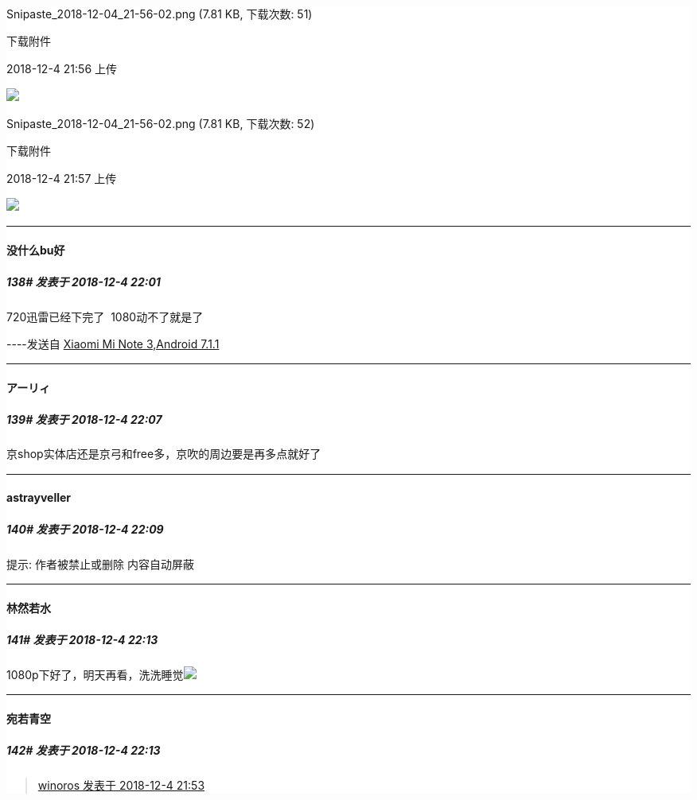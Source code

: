 Snipaste_2018-12-04_21-56-02.png
(7.81 KB, 下载次数: 51)

下载附件

2018-12-4 21:56 上传

<img src="https://img.saraba1st.com/forum/201812/04/215657f20b06263uke36be.png" referrerpolicy="no-referrer">

Snipaste_2018-12-04_21-56-02.png
(7.81 KB, 下载次数: 52)

下载附件

2018-12-4 21:57 上传

<img src="https://img.saraba1st.com/forum/201812/04/215732a4r480ni44a55nh8.png" referrerpolicy="no-referrer">

*****

####  没什么bu好  
##### 138#       发表于 2018-12-4 22:01

720迅雷已经下完了  1080动不了就是了

----发送自 [Xiaomi Mi Note 3,Android 7.1.1](http://stage1.5j4m.com/?1.32)

*****

####  アーリィ  
##### 139#       发表于 2018-12-4 22:07

京shop实体店还是京弓和free多，京吹的周边要是再多点就好了

*****

####  astrayveller  
##### 140#       发表于 2018-12-4 22:09

提示: 作者被禁止或删除 内容自动屏蔽

*****

####  林然若水  
##### 141#       发表于 2018-12-4 22:13

1080p下好了，明天再看，洗洗睡觉<img src="https://static.saraba1st.com/image/smiley/face2017/065.png" referrerpolicy="no-referrer">

*****

####  宛若青空  
##### 142#       发表于 2018-12-4 22:13

<blockquote><a href="httphttps://bbs.saraba1st.com/2b/forum.php?mod=redirect&amp;goto=findpost&amp;pid=41828492&amp;ptid=1795203" target="_blank">winoros 发表于 2018-12-4 21:53</a>
